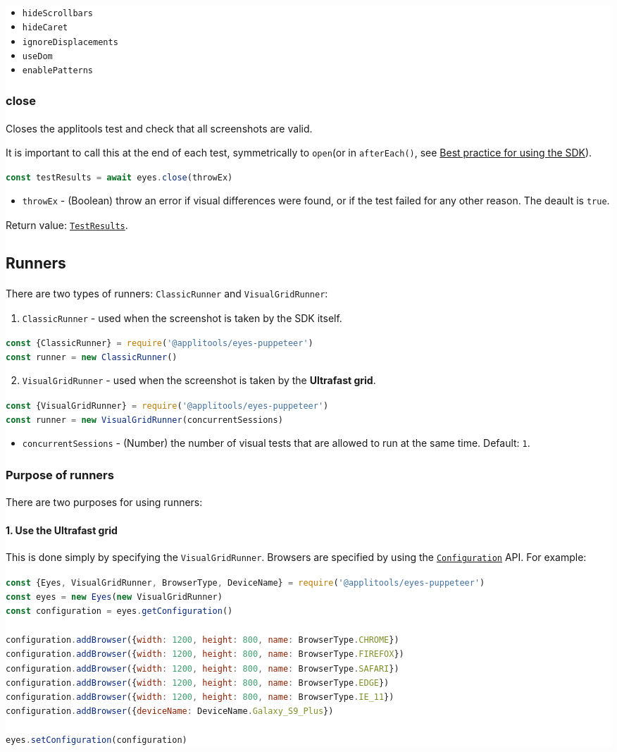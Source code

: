 

- `hideScrollbars`
- `hideCaret`
- `ignoreDisplacements`
- `useDom`
- `enablePatterns`

### close

Closes the applitools test and check that all screenshots are valid.

It is important to call this at the end of each test, symmetrically to `open`(or in `afterEach()`, see [Best practice for using the SDK](#best-practice-for-using-the-sdk)).

```js
const testResults = await eyes.close(throwEx)
```

- `throwEx` - (Boolean) throw an error if visual differences were found, or if the test failed for any other reason. The deault is `true`.

Return value: [`TestResults`](#test-results).

## Runners

There are two types of runners: `ClassicRunner` and `VisualGridRunner`:

1. `ClassicRunner` - used when the screenshot is taken by the SDK itself.

```js
const {ClassicRunner} = require('@applitools/eyes-puppeteer')
const runner = new ClassicRunner()
```

2. `VisualGridRunner` - used when the screenshot is taken by the **Ultrafast grid**.

```js
const {VisualGridRunner} = require('@applitools/eyes-puppeteer')
const runner = new VisualGridRunner(concurrentSessions)
```

- `concurrentSessions` - (Number) the number of visual tests that are allowed to run at the same time. Default: `1`.

### Purpose of runners

There are two purposes for using runners:

#### 1. Use the Ultrafast grid

This is done simply by specifying the `VisualGridRunner`. Browsers are specified by using the [`Configuration`](#configuration) API. For example:

```js
const {Eyes, VisualGridRunner, BrowserType, DeviceName} = require('@applitools/eyes-puppeteer')
const eyes = new Eyes(new VisualGridRunner)
const configuration = eyes.getConfiguration()

configuration.addBrowser({width: 1200, height: 800, name: BrowserType.CHROME})
configuration.addBrowser({width: 1200, height: 800, name: BrowserType.FIREFOX})
configuration.addBrowser({width: 1200, height: 800, name: BrowserType.SAFARI})
configuration.addBrowser({width: 1200, height: 800, name: BrowserType.EDGE})
configuration.addBrowser({width: 1200, height: 800, name: BrowserType.IE_11})
configuration.addBrowser({deviceName: DeviceName.Galaxy_S9_Plus})

eyes.setConfiguration(configuration)
```
